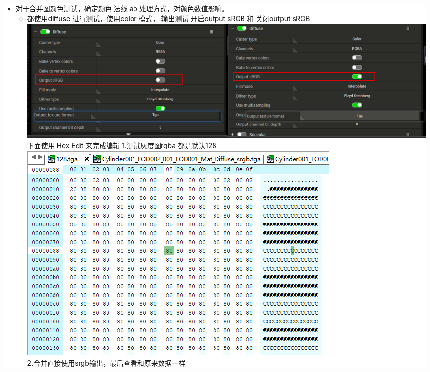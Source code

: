 + 对于合并图颜色测试，确定颜色 法线 ao 处理方式，对颜色数值影响。     
  + 都使用diffuse 进行测试，使用color 模式， 输出测试 开启output sRGB 和 关闭output sRGB  
  ![](im/m42.png)     
  下面使用 Hex Edit 来完成编辑 
  1.测试灰度图rgba 都是默认128    
   ![](im/m43.png)   
  2.合并直接使用srgb输出，最后查看和原来数据一样    